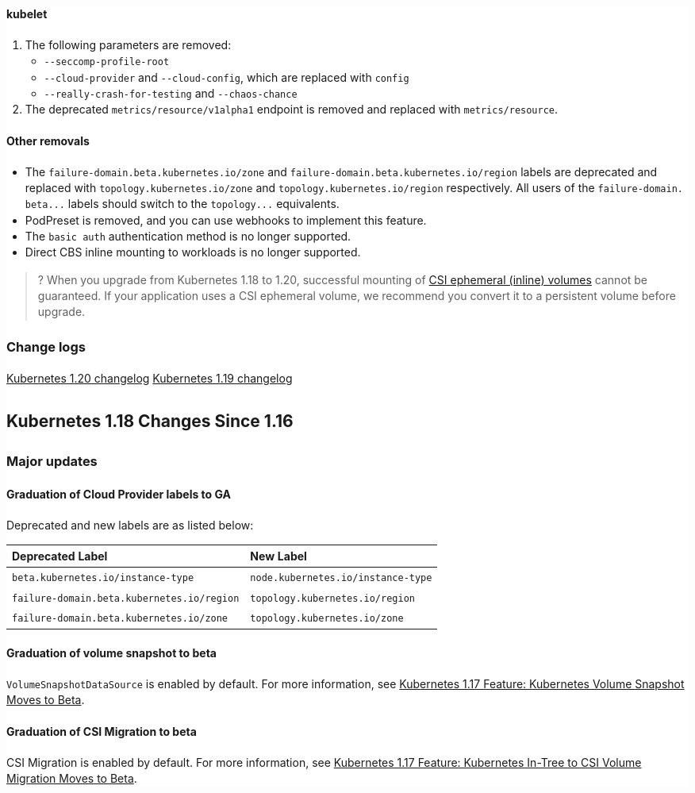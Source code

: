 #### kubelet
1. The following parameters are removed:
	-  `--seccomp-profile-root` 
	- `--cloud-provider` and `--cloud-config`, which are replaced with `config`
	- `--really-crash-for-testing` and `--chaos-chance`
2. The deprecated `metrics/resource/v1alpha1` endpoint is removed and replaced with `metrics/resource`.

#### Other removals
- The `failure-domain.beta.kubernetes.io/zone` and `failure-domain.beta.kubernetes.io/region` labels are deprecated and replaced with `topology.kubernetes.io/zone` and `topology.kubernetes.io/region` respectively. All users of the `failure-domain.beta...` labels should switch to the `topology...` equivalents.
- PodPreset is removed, and you can use webhooks to implement this feature.
- The `basic auth` authentication method is no longer supported.
- Direct CBS inline mounting to workloads is no longer supported.
>? When you upgrade from Kubernetes 1.18 to 1.20, successful mounting of [CSI ephemeral (inline) volumes](https://kubernetes.io/zh/docs/concepts/storage/ephemeral-volumes/#csi-ephemeral-volumes) cannot be guaranteed. If your application uses a CSI ephemeral volume, we recommend you convert it to a persistent volume before upgrade.
>

### Change logs
[Kubernetes 1.20 changelog](https://github.com/kubernetes/kubernetes/blob/master/CHANGELOG/CHANGELOG-1.20.md#whats-new-major-themes)
[Kubernetes 1.19 changelog](https://github.com/kubernetes/kubernetes/blob/master/CHANGELOG/CHANGELOG-1.19.md#whats-new-major-themes)



## Kubernetes 1.18 Changes Since 1.16
### Major updates
#### Graduation of Cloud Provider labels to GA
Deprecated and new labels are as listed below:

| Deprecated Label | New Label | 
|:---------|:---------|
| `beta.kubernetes.io/instance-type` | `node.kubernetes.io/instance-type` |
| `failure-domain.beta.kubernetes.io/region` |`topology.kubernetes.io/region` |
| `failure-domain.beta.kubernetes.io/zone` | `topology.kubernetes.io/zone` |




#### Graduation of volume snapshot to beta
`VolumeSnapshotDataSource` is enabled by default. For more information, see [Kubernetes 1.17 Feature: Kubernetes Volume Snapshot Moves to Beta](https://kubernetes.io/blog/2019/12/09/kubernetes-1-17-feature-cis-volume-snapshot-beta/).

#### Graduation of CSI Migration to beta
CSI Migration is enabled by default. For more information, see [Kubernetes 1.17 Feature: Kubernetes In-Tree to CSI Volume Migration Moves to Beta](https://kubernetes.io/blog/2019/12/09/kubernetes-1-17-feature-csi-migration-beta/).
